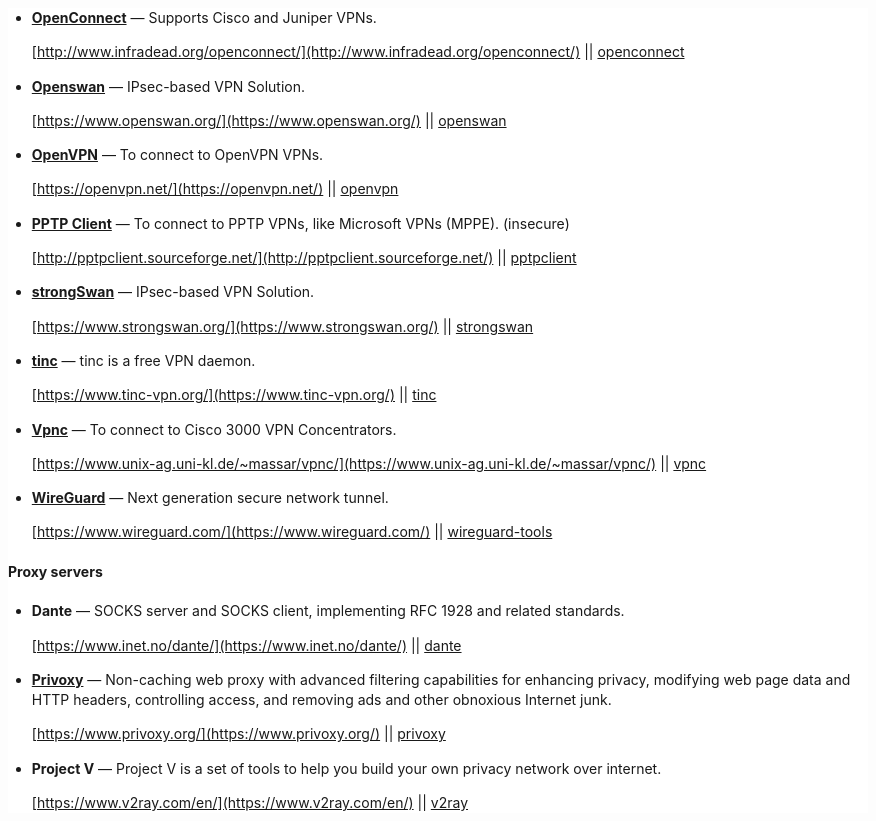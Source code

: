 *   **[OpenConnect](/index.php/OpenConnect "OpenConnect")** — Supports Cisco and Juniper VPNs.

	[http://www.infradead.org/openconnect/](http://www.infradead.org/openconnect/) || [openconnect](https://www.archlinux.org/packages/?name=openconnect)

*   **[Openswan](/index.php/Openswan "Openswan")** — IPsec-based VPN Solution.

	[https://www.openswan.org/](https://www.openswan.org/) || [openswan](https://aur.archlinux.org/packages/openswan/)

*   **[OpenVPN](/index.php/OpenVPN "OpenVPN")** — To connect to OpenVPN VPNs.

	[https://openvpn.net/](https://openvpn.net/) || [openvpn](https://www.archlinux.org/packages/?name=openvpn)

*   **[PPTP Client](/index.php/PPTP_Client "PPTP Client")** — To connect to PPTP VPNs, like Microsoft VPNs (MPPE). (insecure)

	[http://pptpclient.sourceforge.net/](http://pptpclient.sourceforge.net/) || [pptpclient](https://www.archlinux.org/packages/?name=pptpclient)

*   **[strongSwan](/index.php/StrongSwan "StrongSwan")** — IPsec-based VPN Solution.

	[https://www.strongswan.org/](https://www.strongswan.org/) || [strongswan](https://www.archlinux.org/packages/?name=strongswan)

*   **[tinc](/index.php/Tinc "Tinc")** — tinc is a free VPN daemon.

	[https://www.tinc-vpn.org/](https://www.tinc-vpn.org/) || [tinc](https://www.archlinux.org/packages/?name=tinc)

*   **[Vpnc](/index.php/Vpnc "Vpnc")** — To connect to Cisco 3000 VPN Concentrators.

	[https://www.unix-ag.uni-kl.de/~massar/vpnc/](https://www.unix-ag.uni-kl.de/~massar/vpnc/) || [vpnc](https://www.archlinux.org/packages/?name=vpnc)

*   **[WireGuard](/index.php/WireGuard "WireGuard")** — Next generation secure network tunnel.

	[https://www.wireguard.com/](https://www.wireguard.com/) || [wireguard-tools](https://www.archlinux.org/packages/?name=wireguard-tools)

#### Proxy servers

*   **Dante** — SOCKS server and SOCKS client, implementing RFC 1928 and related standards.

	[https://www.inet.no/dante/](https://www.inet.no/dante/) || [dante](https://www.archlinux.org/packages/?name=dante)

*   **[Privoxy](/index.php/Privoxy "Privoxy")** — Non-caching web proxy with advanced filtering capabilities for enhancing privacy, modifying web page data and HTTP headers, controlling access, and removing ads and other obnoxious Internet junk.

	[https://www.privoxy.org/](https://www.privoxy.org/) || [privoxy](https://www.archlinux.org/packages/?name=privoxy)

*   **Project V** — Project V is a set of tools to help you build your own privacy network over internet.

	[https://www.v2ray.com/en/](https://www.v2ray.com/en/) || [v2ray](https://www.archlinux.org/packages/?name=v2ray)
